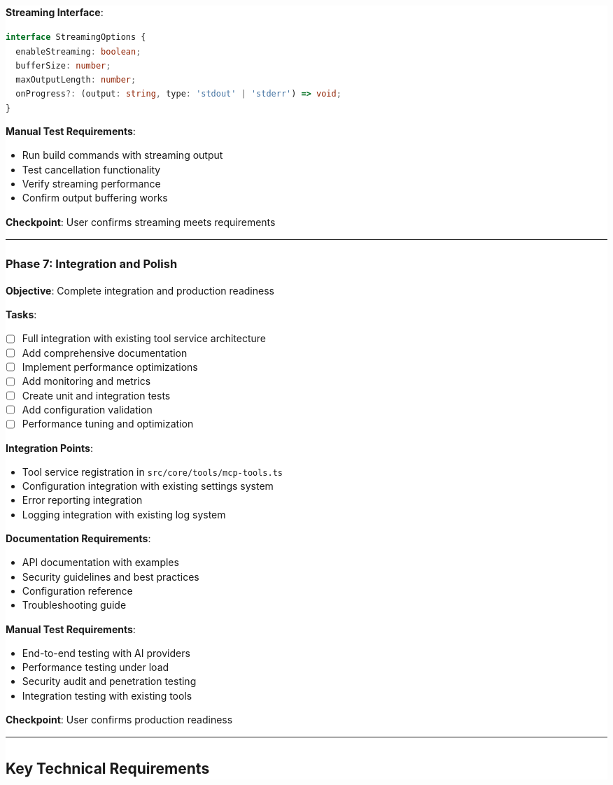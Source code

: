 **Streaming Interface**:
```typescript
interface StreamingOptions {
  enableStreaming: boolean;
  bufferSize: number;
  maxOutputLength: number;
  onProgress?: (output: string, type: 'stdout' | 'stderr') => void;
}
```

**Manual Test Requirements**:
- Run build commands with streaming output
- Test cancellation functionality
- Verify streaming performance
- Confirm output buffering works

**Checkpoint**: User confirms streaming meets requirements

---

### Phase 7: Integration and Polish
**Objective**: Complete integration and production readiness

**Tasks**:
- [ ] Full integration with existing tool service architecture
- [ ] Add comprehensive documentation
- [ ] Implement performance optimizations
- [ ] Add monitoring and metrics
- [ ] Create unit and integration tests
- [ ] Add configuration validation
- [ ] Performance tuning and optimization

**Integration Points**:
- Tool service registration in `src/core/tools/mcp-tools.ts`
- Configuration integration with existing settings system
- Error reporting integration
- Logging integration with existing log system

**Documentation Requirements**:
- API documentation with examples
- Security guidelines and best practices
- Configuration reference
- Troubleshooting guide

**Manual Test Requirements**:
- End-to-end testing with AI providers
- Performance testing under load
- Security audit and penetration testing
- Integration testing with existing tools

**Checkpoint**: User confirms production readiness

---

## Key Technical Requirements
